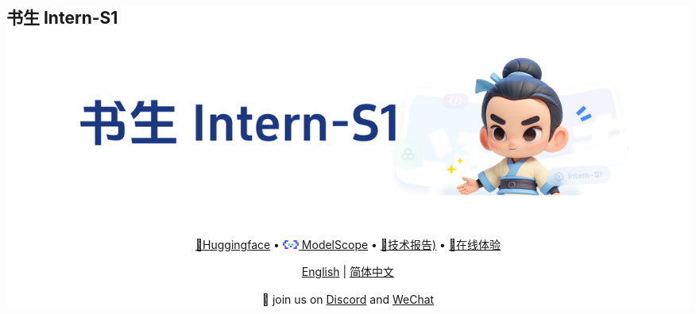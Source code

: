 ## 书生 Intern-S1

<div align="center">
<img src="./assets/title_zh.jpg" />

<div>&nbsp;</div>

[🤗Huggingface](https://huggingface.co/collections/internlm/intern-s1-6882e325e8ac1c58ba108aa5) •  [<img src="./assets/modelscope_logo.png" width="20px" /> ModelScope](https://modelscope.cn/collections/Intern-S1-29b3100f15e240) • [📜技术报告)](https://arxiv.org/abs/2508.15763) • [💬在线体验](https://chat.intern-ai.org.cn/)

[English](./README.md) |
[简体中文](./README_zh-CN.md)

</div>

<p align="center">
    👋 join us on <a href="https://discord.gg/xa29JuW87d" target="_blank">Discord</a> and <a href="https://cdn.vansin.top/intern-s1.jpg" target="_blank">WeChat</a>
</p>
